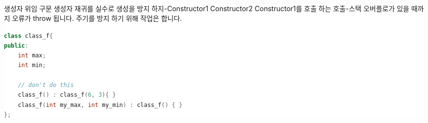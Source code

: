  생성자 위임 구문 생성자 재귀를 실수로 생성을 방지 하지-Constructor1 Constructor2 Constructor1를 호출 하는 호출-스택 오버플로가 있을 때까지 오류가 throw 됩니다. 주기를 방지 하기 위해 작업은 합니다.  
  
```cpp  
class class_f{  
public:  
    int max;  
    int min;  
  
    // don't do this  
    class_f() : class_f(6, 3){ }  
    class_f(int my_max, int my_min) : class_f() { }  
};  
```